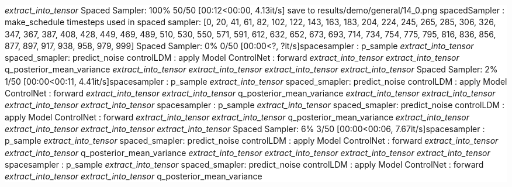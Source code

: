 _extract_into_tensor_
Spaced Sampler: 100% 50/50 [00:12<00:00,  4.13it/s]
save to results/demo/general/14_0.png
spacedSampler :  make_schedule
timesteps used in spaced sampler: 
	[0, 20, 41, 61, 82, 102, 122, 143, 163, 183, 204, 224, 245, 265, 285, 306, 326, 347, 367, 387, 408, 428, 449, 469, 489, 510, 530, 550, 571, 591, 612, 632, 652, 673, 693, 714, 734, 754, 775, 795, 816, 836, 856, 877, 897, 917, 938, 958, 979, 999]
Spaced Sampler:   0% 0/50 [00:00<?, ?it/s]spacesampler  :  p_sample
_extract_into_tensor_
spaced_smapler: predict_noise
controlLDM :  apply Model 
ControlNet :  forward 
_extract_into_tensor_
_extract_into_tensor_
q_posterior_mean_variance
_extract_into_tensor_
_extract_into_tensor_
_extract_into_tensor_
_extract_into_tensor_
Spaced Sampler:   2% 1/50 [00:00<00:11,  4.41it/s]spacesampler  :  p_sample
_extract_into_tensor_
spaced_smapler: predict_noise
controlLDM :  apply Model 
ControlNet :  forward 
_extract_into_tensor_
_extract_into_tensor_
q_posterior_mean_variance
_extract_into_tensor_
_extract_into_tensor_
_extract_into_tensor_
_extract_into_tensor_
spacesampler  :  p_sample
_extract_into_tensor_
spaced_smapler: predict_noise
controlLDM :  apply Model 
ControlNet :  forward 
_extract_into_tensor_
_extract_into_tensor_
q_posterior_mean_variance
_extract_into_tensor_
_extract_into_tensor_
_extract_into_tensor_
_extract_into_tensor_
Spaced Sampler:   6% 3/50 [00:00<00:06,  7.67it/s]spacesampler  :  p_sample
_extract_into_tensor_
spaced_smapler: predict_noise
controlLDM :  apply Model 
ControlNet :  forward 
_extract_into_tensor_
_extract_into_tensor_
q_posterior_mean_variance
_extract_into_tensor_
_extract_into_tensor_
_extract_into_tensor_
_extract_into_tensor_
spacesampler  :  p_sample
_extract_into_tensor_
spaced_smapler: predict_noise
controlLDM :  apply Model 
ControlNet :  forward 
_extract_into_tensor_
_extract_into_tensor_
q_posterior_mean_variance